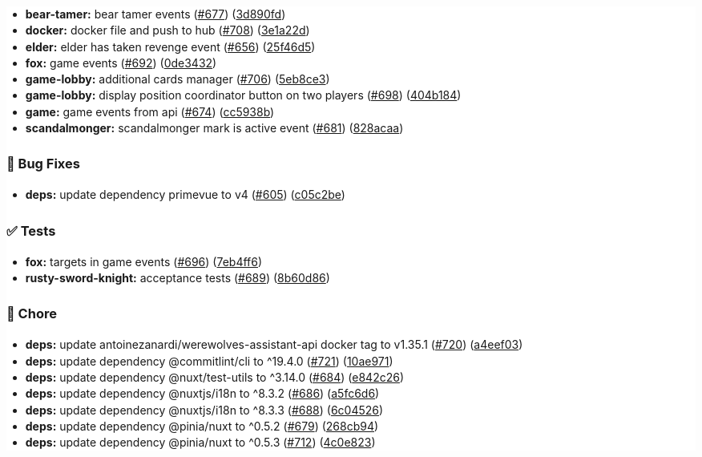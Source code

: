 * **bear-tamer:** bear tamer events ([#677](https://github.com/antoinezanardi/werewolves-assistant-web-next/issues/677)) ([3d890fd](https://github.com/antoinezanardi/werewolves-assistant-web-next/commit/3d890fd5da467a851bbb159df3e2de0ca0b24d7f))
* **docker:** docker file and push to hub ([#708](https://github.com/antoinezanardi/werewolves-assistant-web-next/issues/708)) ([3e1a22d](https://github.com/antoinezanardi/werewolves-assistant-web-next/commit/3e1a22db86a7007cf40a59c217c0f0c4fa276767))
* **elder:** elder has taken revenge event ([#656](https://github.com/antoinezanardi/werewolves-assistant-web-next/issues/656)) ([25f46d5](https://github.com/antoinezanardi/werewolves-assistant-web-next/commit/25f46d55144103242bc32b68c09e5deac42f1900))
* **fox:** game events ([#692](https://github.com/antoinezanardi/werewolves-assistant-web-next/issues/692)) ([0de3432](https://github.com/antoinezanardi/werewolves-assistant-web-next/commit/0de34320775565105b105883622ccaf82fc46345))
* **game-lobby:** additional cards manager ([#706](https://github.com/antoinezanardi/werewolves-assistant-web-next/issues/706)) ([5eb8ce3](https://github.com/antoinezanardi/werewolves-assistant-web-next/commit/5eb8ce344f61918fb461e9a9b0c29f3d8a1a54fb))
* **game-lobby:** display position coordinator button on two players ([#698](https://github.com/antoinezanardi/werewolves-assistant-web-next/issues/698)) ([404b184](https://github.com/antoinezanardi/werewolves-assistant-web-next/commit/404b18454186334b3e84479720f42c8ba3fc793b))
* **game:** game events from api ([#674](https://github.com/antoinezanardi/werewolves-assistant-web-next/issues/674)) ([cc5938b](https://github.com/antoinezanardi/werewolves-assistant-web-next/commit/cc5938bec820c2f8bb940a7dccb24a4ed447d1e6))
* **scandalmonger:** scandalmonger mark is active event ([#681](https://github.com/antoinezanardi/werewolves-assistant-web-next/issues/681)) ([828acaa](https://github.com/antoinezanardi/werewolves-assistant-web-next/commit/828acaa7edce35b62975bce658479c71fe4ed695))

### 🐛 Bug Fixes

* **deps:** update dependency primevue to v4 ([#605](https://github.com/antoinezanardi/werewolves-assistant-web-next/issues/605)) ([c05c2be](https://github.com/antoinezanardi/werewolves-assistant-web-next/commit/c05c2be55be1185c293c7238cb72bda535091d09))

### ✅ Tests

* **fox:** targets in game events ([#696](https://github.com/antoinezanardi/werewolves-assistant-web-next/issues/696)) ([7eb4ff6](https://github.com/antoinezanardi/werewolves-assistant-web-next/commit/7eb4ff634c802f2cf4520b842f64be14df178c3c))
* **rusty-sword-knight:** acceptance tests ([#689](https://github.com/antoinezanardi/werewolves-assistant-web-next/issues/689)) ([8b60d86](https://github.com/antoinezanardi/werewolves-assistant-web-next/commit/8b60d860ee01aaecb76df2da80a285a7d9ef8126))

### 🧹 Chore

* **deps:** update antoinezanardi/werewolves-assistant-api docker tag to v1.35.1 ([#720](https://github.com/antoinezanardi/werewolves-assistant-web-next/issues/720)) ([a4eef03](https://github.com/antoinezanardi/werewolves-assistant-web-next/commit/a4eef0385bf2a56b1d011fa253139d431632392a))
* **deps:** update dependency @commitlint/cli to ^19.4.0 ([#721](https://github.com/antoinezanardi/werewolves-assistant-web-next/issues/721)) ([10ae971](https://github.com/antoinezanardi/werewolves-assistant-web-next/commit/10ae971333c4baa241076324a14d09e8f3fa7534))
* **deps:** update dependency @nuxt/test-utils to ^3.14.0 ([#684](https://github.com/antoinezanardi/werewolves-assistant-web-next/issues/684)) ([e842c26](https://github.com/antoinezanardi/werewolves-assistant-web-next/commit/e842c2667a1e97a4e0d31ce6818daa7d8b78c53d))
* **deps:** update dependency @nuxtjs/i18n to ^8.3.2 ([#686](https://github.com/antoinezanardi/werewolves-assistant-web-next/issues/686)) ([a5fc6d6](https://github.com/antoinezanardi/werewolves-assistant-web-next/commit/a5fc6d6a72a05ff2358cc8f4ae64eb836940e4da))
* **deps:** update dependency @nuxtjs/i18n to ^8.3.3 ([#688](https://github.com/antoinezanardi/werewolves-assistant-web-next/issues/688)) ([6c04526](https://github.com/antoinezanardi/werewolves-assistant-web-next/commit/6c04526604c2baf01329af122b786239bc5136cf))
* **deps:** update dependency @pinia/nuxt to ^0.5.2 ([#679](https://github.com/antoinezanardi/werewolves-assistant-web-next/issues/679)) ([268cb94](https://github.com/antoinezanardi/werewolves-assistant-web-next/commit/268cb94ddf8d917fc541c3c8bbf23276a0e390d2))
* **deps:** update dependency @pinia/nuxt to ^0.5.3 ([#712](https://github.com/antoinezanardi/werewolves-assistant-web-next/issues/712)) ([4c0e823](https://github.com/antoinezanardi/werewolves-assistant-web-next/commit/4c0e823f1f505a1a420fbc7e40548c6f5f36ccd8))